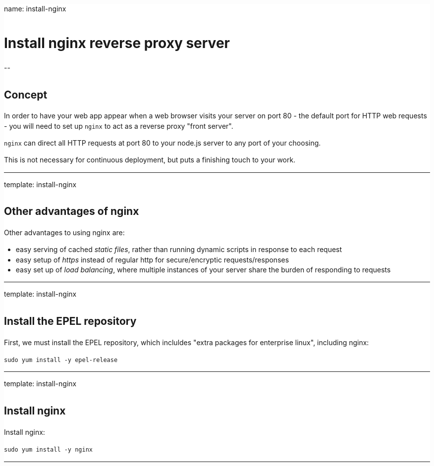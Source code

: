 
name: install-nginx

# Install nginx reverse proxy server

--

## Concept

In order to have your web app appear when a web browser visits your server on port 80 - the default port for HTTP web requests - you will need to set up `nginx` to act as a reverse proxy "front server".

`nginx` can direct all HTTP requests at port 80 to your node.js server to any port of your choosing.

This is not necessary for continuous deployment, but puts a finishing touch to your work.

---

template: install-nginx

## Other advantages of nginx

Other advantages to using nginx are:

- easy serving of cached _static files_, rather than running dynamic scripts in response to each request
- easy setup of _https_ instead of regular http for secure/encryptic requests/responses
- easy set up of _load balancing_, where multiple instances of your server share the burden of responding to requests

---

template: install-nginx

## Install the EPEL repository

First, we must install the EPEL repository, which incluldes "extra packages for enterprise linux", including nginx:

```
sudo yum install -y epel-release
```

---

template: install-nginx

## Install nginx

Install nginx:

```
sudo yum install -y nginx
```

---